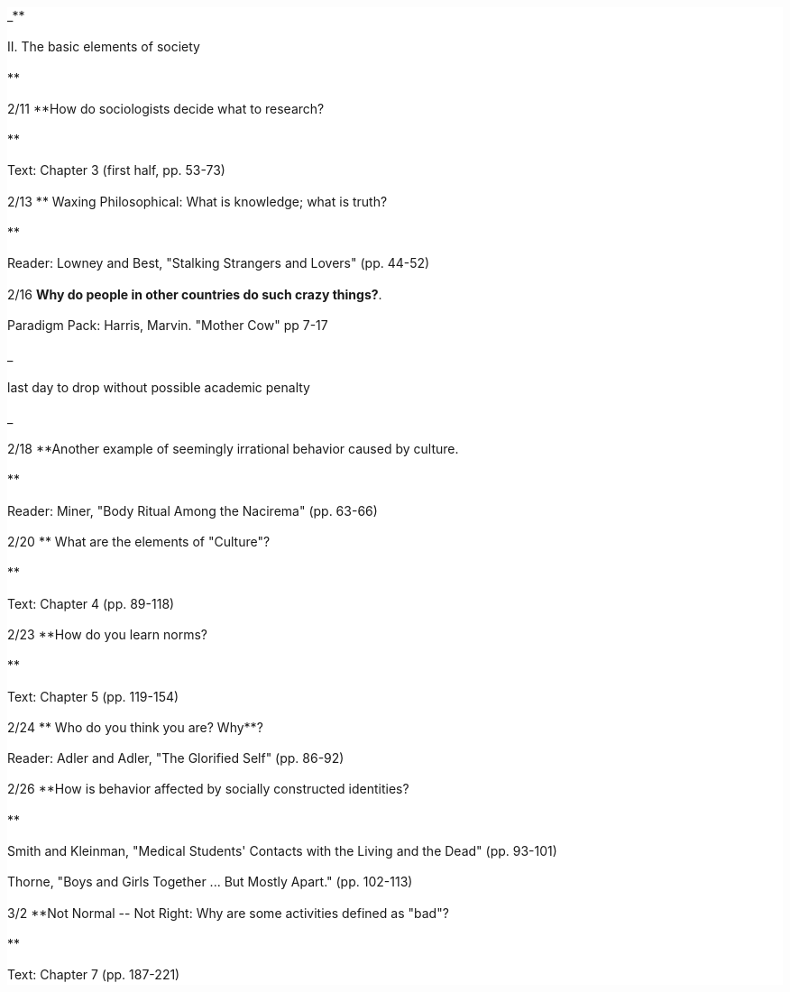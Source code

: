 _**

II. The basic elements of society

**

2/11 **How do sociologists decide what to research?

**

Text: Chapter 3 (first half, pp. 53-73)

2/13 ** Waxing Philosophical: What is knowledge; what is truth?

**

Reader: Lowney and Best, "Stalking Strangers and Lovers" (pp. 44-52)

2/16 **Why do people in other countries do such crazy things?**.

Paradigm Pack: Harris, Marvin. "Mother Cow" pp 7-17

_

last day to drop without possible academic penalty

_

2/18 **Another example of seemingly irrational behavior caused by culture.

**

Reader: Miner, "Body Ritual Among the Nacirema" (pp. 63-66)

2/20 ** What are the elements of "Culture"?

**

Text: Chapter 4 (pp. 89-118)

2/23 **How do you learn norms?

**

Text: Chapter 5 (pp. 119-154)

2/24 ** Who do you think you are? Why**?

Reader: Adler and Adler, "The Glorified Self" (pp. 86-92)

2/26 **How is behavior affected by socially constructed identities?

**

Smith and Kleinman, "Medical Students' Contacts with the Living and the Dead"
(pp. 93-101)

Thorne, "Boys and Girls Together ... But Mostly Apart." (pp. 102-113)

3/2 **Not Normal -- Not Right: Why are some activities defined as "bad"?

**

Text: Chapter 7 (pp. 187-221)
